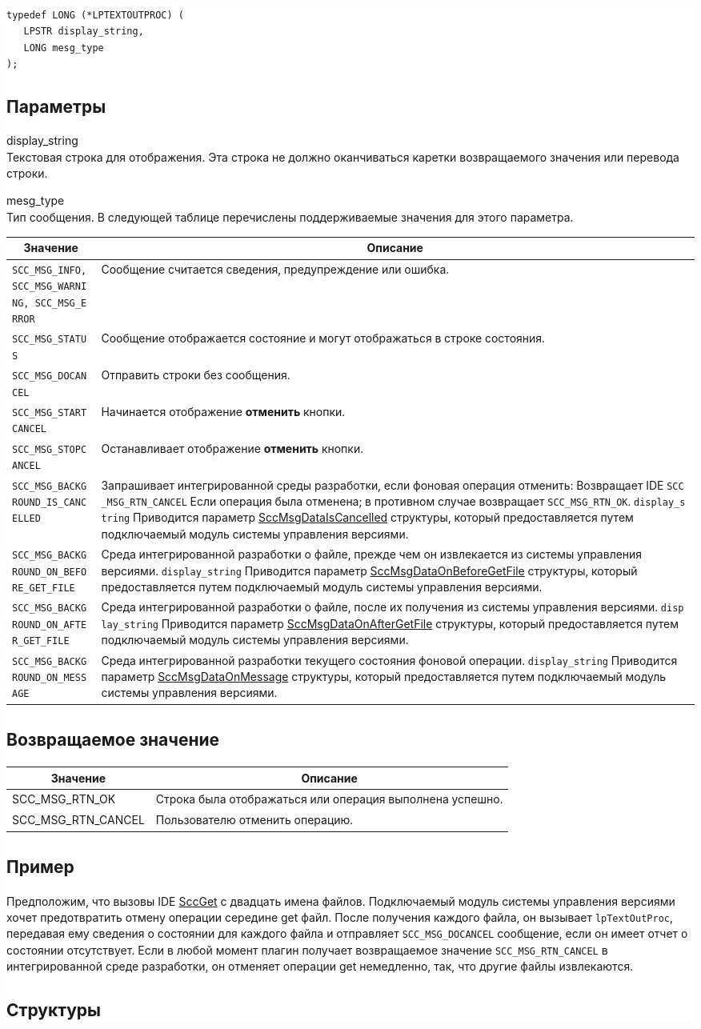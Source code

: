 ```cpp#  
typedef LONG (*LPTEXTOUTPROC) (  
   LPSTR display_string,  
   LONG mesg_type  
);  
```  
  
## <a name="parameters"></a>Параметры  
 display_string  
 Текстовая строка для отображения. Эта строка не должно оканчиваться каретки возвращаемого значения или перевода строки.  
  
 mesg_type  
 Тип сообщения. В следующей таблице перечислены поддерживаемые значения для этого параметра.  
  
|Значение|Описание|  
|-----------|-----------------|  
|`SCC_MSG_INFO, SCC_MSG_WARNING, SCC_MSG_ERROR`|Сообщение считается сведения, предупреждение или ошибка.|  
|`SCC_MSG_STATUS`|Сообщение отображается состояние и могут отображаться в строке состояния.|  
|`SCC_MSG_DOCANCEL`|Отправить строки без сообщения.|  
|`SCC_MSG_STARTCANCEL`|Начинается отображение **отменить** кнопки.|  
|`SCC_MSG_STOPCANCEL`|Останавливает отображение **отменить** кнопки.|  
|`SCC_MSG_BACKGROUND_IS_CANCELLED`|Запрашивает интегрированной среды разработки, если фоновая операция отменить: Возвращает IDE `SCC_MSG_RTN_CANCEL` Если операция была отменена; в противном случае возвращает `SCC_MSG_RTN_OK`. `display_string` Приводится параметр [SccMsgDataIsCancelled](#LinkSccMsgDataIsCancelled) структуры, который предоставляется путем подключаемый модуль системы управления версиями.|  
|`SCC_MSG_BACKGROUND_ON_BEFORE_GET_FILE`|Среда интегрированной разработки о файле, прежде чем он извлекается из системы управления версиями. `display_string` Приводится параметр [SccMsgDataOnBeforeGetFile](#LinkSccMsgDataOnBeforeGetFile) структуры, который предоставляется путем подключаемый модуль системы управления версиями.|  
|`SCC_MSG_BACKGROUND_ON_AFTER_GET_FILE`|Среда интегрированной разработки о файле, после их получения из системы управления версиями. `display_string` Приводится параметр [SccMsgDataOnAfterGetFile](#LinkSccMsgDataOnAfterGetFile) структуры, который предоставляется путем подключаемый модуль системы управления версиями.|  
|`SCC_MSG_BACKGROUND_ON_MESSAGE`|Среда интегрированной разработки текущего состояния фоновой операции. `display_string` Приводится параметр [SccMsgDataOnMessage](#LinkSccMsgDataOnMessage) структуры, который предоставляется путем подключаемый модуль системы управления версиями.|  
  
## <a name="return-value"></a>Возвращаемое значение  
  
|Значение|Описание|  
|-----------|-----------------|  
|SCC_MSG_RTN_OK|Строка была отображаться или операция выполнена успешно.|  
|SCC_MSG_RTN_CANCEL|Пользователю отменить операцию.|  
  
## <a name="example"></a>Пример  
 Предположим, что вызовы IDE [SccGet](../extensibility/sccget-function.md) с двадцать имена файлов. Подключаемый модуль системы управления версиями хочет предотвратить отмену операции середине get файл. После получения каждого файла, он вызывает `lpTextOutProc`, передавая ему сведения о состоянии для каждого файла и отправляет `SCC_MSG_DOCANCEL` сообщение, если он имеет отчет о состоянии отсутствует. Если в любой момент плагин получает возвращаемое значение `SCC_MSG_RTN_CANCEL` в интегрированной среде разработки, он отменяет операции get немедленно, так, что другие файлы извлекаются.  
  
## <a name="structures"></a>Структуры  
  